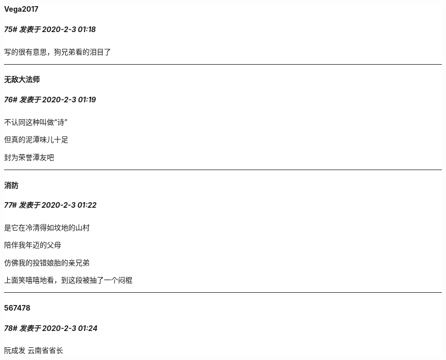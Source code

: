####  Vega2017  
##### 75#       发表于 2020-2-3 01:18




写的很有意思，狗兄弟看的泪目了







-----

####  无敌大法师  
##### 76#       发表于 2020-2-3 01:19




不认同这种叫做“诗”

但真的泥潭味儿十足

封为荣誉潭友吧







-----

####  消防  
##### 77#       发表于 2020-2-3 01:22




是它在冷清得如坟地的山村

陪伴我年迈的父母

仿佛我的投错娘胎的亲兄弟


上面笑嘻嘻地看，到这段被抽了一个闷棍







-----

####  567478  
##### 78#       发表于 2020-2-3 01:24




阮成发 云南省省长




